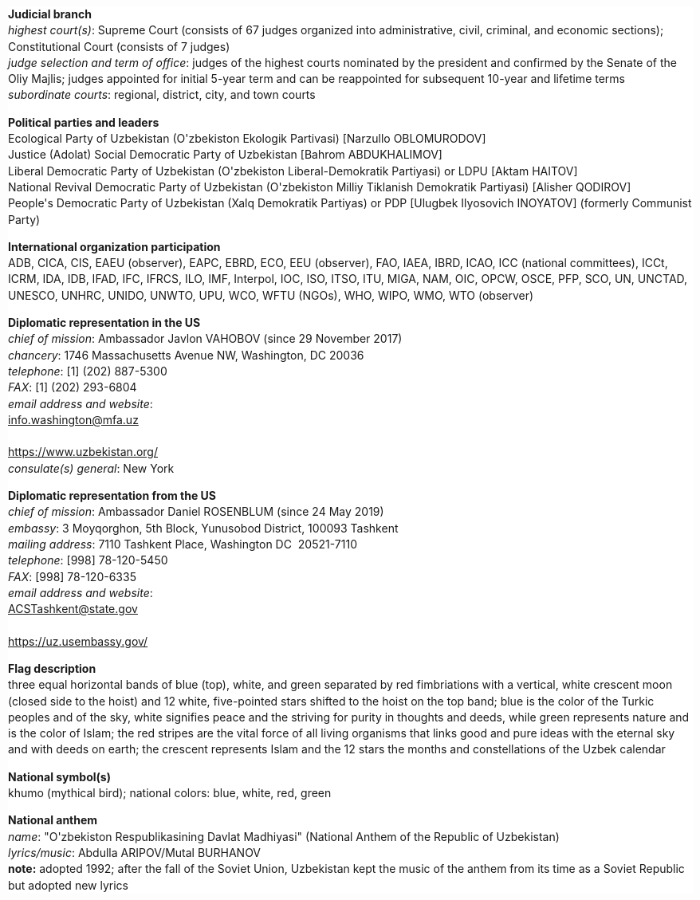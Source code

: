 **Judicial branch**<br>
_highest court(s)_: Supreme Court (consists of 67 judges organized into administrative, civil, criminal, and economic sections); Constitutional Court (consists of 7 judges)<br>
_judge selection and term of office_: judges of the highest courts nominated by the president and confirmed by the Senate of the Oliy Majlis; judges appointed for initial 5-year term and can be reappointed for subsequent 10-year and lifetime terms<br>
_subordinate courts_: regional, district, city, and town courts<br>

**Political parties and leaders**<br>
Ecological Party of Uzbekistan (O'zbekiston Ekologik Partivasi) [Narzullo OBLOMURODOV]<br>Justice (Adolat) Social Democratic Party of Uzbekistan [Bahrom ABDUKHALIMOV]<br>Liberal Democratic Party of Uzbekistan (O'zbekiston Liberal-Demokratik Partiyasi) or LDPU [Aktam HAITOV]<br>National Revival Democratic Party of Uzbekistan (O'zbekiston Milliy Tiklanish Demokratik Partiyasi) [Alisher QODIROV]<br>People's Democratic Party of Uzbekistan (Xalq Demokratik Partiyas) or PDP [Ulugbek Ilyosovich INOYATOV] (formerly Communist Party)<br>

**International organization participation**<br>
ADB, CICA, CIS, EAEU (observer), EAPC, EBRD, ECO, EEU (observer), FAO, IAEA, IBRD, ICAO, ICC (national committees), ICCt, ICRM, IDA, IDB, IFAD, IFC, IFRCS, ILO, IMF, Interpol, IOC, ISO, ITSO, ITU, MIGA, NAM, OIC, OPCW, OSCE, PFP, SCO, UN, UNCTAD, UNESCO, UNHRC, UNIDO, UNWTO, UPU, WCO, WFTU (NGOs), WHO, WIPO, WMO, WTO (observer)<br>

**Diplomatic representation in the US**<br>
_chief of mission_: Ambassador Javlon VAHOBOV (since 29 November 2017)<br>
_chancery_: 1746 Massachusetts Avenue NW, Washington, DC 20036<br>
_telephone_: [1] (202) 887-5300<br>
_FAX_: [1] (202) 293-6804<br>
_email address and website_: <br>info.washington@mfa.uz<br><br>https://www.uzbekistan.org/<br>
_consulate(s) general_: New York<br>

**Diplomatic representation from the US**<br>
_chief of mission_: Ambassador Daniel ROSENBLUM (since 24 May 2019)<br>
_embassy_: 3 Moyqorghon, 5th Block, Yunusobod District, 100093 Tashkent<br>
_mailing address_: 7110 Tashkent Place, Washington DC&nbsp; 20521-7110<br>
_telephone_: [998] 78-120-5450<br>
_FAX_: [998] 78-120-6335<br>
_email address and website_: <br>ACSTashkent@state.gov<br><br>https://uz.usembassy.gov/<br>

**Flag description**<br>
three equal horizontal bands of blue (top), white, and green separated by red fimbriations with a vertical, white crescent moon (closed side to the hoist) and 12 white, five-pointed stars shifted to the hoist on the top band; blue is the color of the Turkic peoples and of the sky, white signifies peace and the striving for purity in thoughts and deeds, while green represents nature and is the color of Islam; the red stripes are the vital force of all living organisms that links good and pure ideas with the eternal sky and with deeds on earth; the crescent represents Islam and the 12 stars the months and constellations of the Uzbek calendar<br>

**National symbol(s)**<br>
khumo (mythical bird); national colors: blue, white, red, green<br>

**National anthem**<br>
_name_: "O'zbekiston Respublikasining Davlat Madhiyasi" (National Anthem of the Republic of Uzbekistan)<br>
_lyrics/music_: Abdulla ARIPOV/Mutal BURHANOV<br>
<strong>note:</strong> adopted 1992; after the fall of the Soviet Union, Uzbekistan kept the music of the anthem from its time as a Soviet Republic but adopted new lyrics<br>

